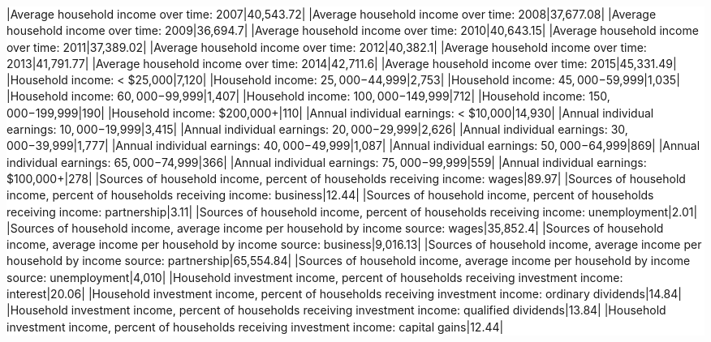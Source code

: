|Average household income over time: 2007|40,543.72|
|Average household income over time: 2008|37,677.08|
|Average household income over time: 2009|36,694.7|
|Average household income over time: 2010|40,643.15|
|Average household income over time: 2011|37,389.02|
|Average household income over time: 2012|40,382.1|
|Average household income over time: 2013|41,791.77|
|Average household income over time: 2014|42,711.6|
|Average household income over time: 2015|45,331.49|
|Household income: < $25,000|7,120|
|Household income: $25,000-$44,999|2,753|
|Household income: $45,000-$59,999|1,035|
|Household income: $60,000-$99,999|1,407|
|Household income: $100,000-$149,999|712|
|Household income: $150,000-$199,999|190|
|Household income: $200,000+|110|
|Annual individual earnings: < $10,000|14,930|
|Annual individual earnings: $10,000-$19,999|3,415|
|Annual individual earnings: $20,000-$29,999|2,626|
|Annual individual earnings: $30,000-$39,999|1,777|
|Annual individual earnings: $40,000-$49,999|1,087|
|Annual individual earnings: $50,000-$64,999|869|
|Annual individual earnings: $65,000-$74,999|366|
|Annual individual earnings: $75,000-$99,999|559|
|Annual individual earnings: $100,000+|278|
|Sources of household income, percent of households receiving income: wages|89.97|
|Sources of household income, percent of households receiving income: business|12.44|
|Sources of household income, percent of households receiving income: partnership|3.11|
|Sources of household income, percent of households receiving income: unemployment|2.01|
|Sources of household income, average income per household by income source: wages|35,852.4|
|Sources of household income, average income per household by income source: business|9,016.13|
|Sources of household income, average income per household by income source: partnership|65,554.84|
|Sources of household income, average income per household by income source: unemployment|4,010|
|Household investment income, percent of households receiving investment income: interest|20.06|
|Household investment income, percent of households receiving investment income: ordinary dividends|14.84|
|Household investment income, percent of households receiving investment income: qualified dividends|13.84|
|Household investment income, percent of households receiving investment income: capital gains|12.44|